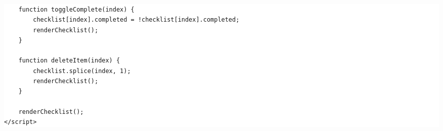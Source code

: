         function toggleComplete(index) {
            checklist[index].completed = !checklist[index].completed;
            renderChecklist();
        }

        function deleteItem(index) {
            checklist.splice(index, 1);
            renderChecklist();
        }

        renderChecklist();
    </script>
</body>
</html>
